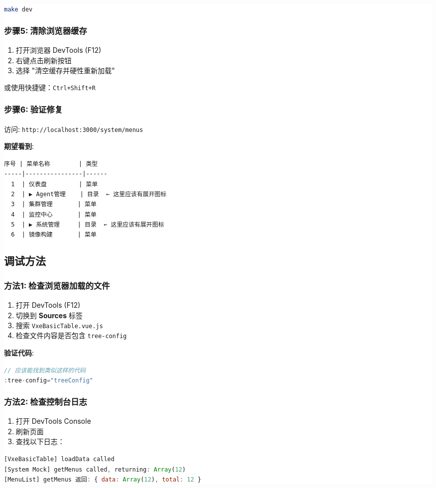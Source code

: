 ```bash
make dev
```

### 步骤5: 清除浏览器缓存

1. 打开浏览器 DevTools (F12)
2. 右键点击刷新按钮
3. 选择 "清空缓存并硬性重新加载"

或使用快捷键：`Ctrl+Shift+R`

### 步骤6: 验证修复

访问: `http://localhost:3000/system/menus`

**期望看到**:
```
序号 | 菜单名称        | 类型
-----|----------------|------
  1  | 仪表盘         | 菜单
  2  | ▶ Agent管理    | 目录  ← 这里应该有展开图标
  3  | 集群管理       | 菜单
  4  | 监控中心       | 菜单
  5  | ▶ 系统管理     | 目录  ← 这里应该有展开图标
  6  | 镜像构建       | 菜单
```

## 调试方法

### 方法1: 检查浏览器加载的文件

1. 打开 DevTools (F12)
2. 切换到 **Sources** 标签
3. 搜索 `VxeBasicTable.vue.js`
4. 检查文件内容是否包含 `tree-config`

**验证代码**:
```javascript
// 应该能找到类似这样的代码
:tree-config="treeConfig"
```

### 方法2: 检查控制台日志

1. 打开 DevTools Console
2. 刷新页面
3. 查找以下日志：

```javascript
[VxeBasicTable] loadData called
[System Mock] getMenus called, returning: Array(12)
[MenuList] getMenus 返回: { data: Array(12), total: 12 }
```
